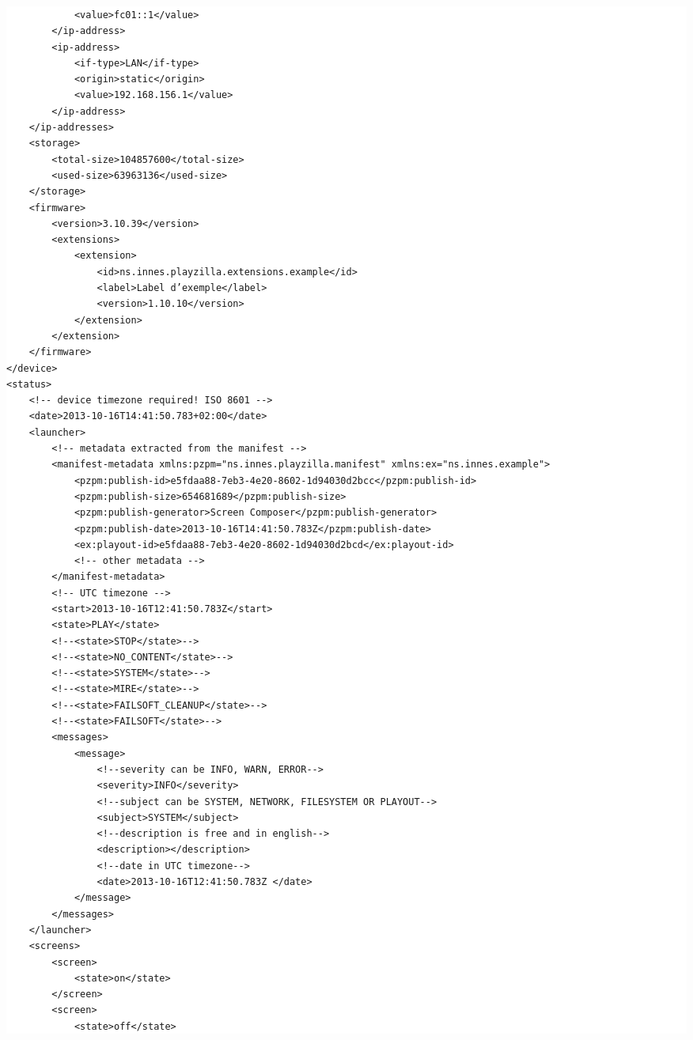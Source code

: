                <value>fc01::1</value>
            </ip-address>
            <ip-address>
                <if-type>LAN</if-type>
                <origin>static</origin>
                <value>192.168.156.1</value>
            </ip-address>
        </ip-addresses>
        <storage>
            <total-size>104857600</total-size>
            <used-size>63963136</used-size>
        </storage>
        <firmware>
            <version>3.10.39</version>
            <extensions>
                <extension>
                    <id>ns.innes.playzilla.extensions.example</id>
                    <label>Label d’exemple</label>
                    <version>1.10.10</version>
                </extension>
            </extension>
        </firmware>
    </device>
    <status>
        <!-- device timezone required! ISO 8601 -->
        <date>2013-10-16T14:41:50.783+02:00</date>
        <launcher>
            <!-- metadata extracted from the manifest -->
            <manifest-metadata xmlns:pzpm="ns.innes.playzilla.manifest" xmlns:ex="ns.innes.example">
                <pzpm:publish-id>e5fdaa88-7eb3-4e20-8602-1d94030d2bcc</pzpm:publish-id>
                <pzpm:publish-size>654681689</pzpm:publish-size>
                <pzpm:publish-generator>Screen Composer</pzpm:publish-generator>
                <pzpm:publish-date>2013-10-16T14:41:50.783Z</pzpm:publish-date>
                <ex:playout-id>e5fdaa88-7eb3-4e20-8602-1d94030d2bcd</ex:playout-id>
                <!-- other metadata -->
            </manifest-metadata>
            <!-- UTC timezone -->
            <start>2013-10-16T12:41:50.783Z</start>
            <state>PLAY</state>
            <!--<state>STOP</state>-->
            <!--<state>NO_CONTENT</state>-->
            <!--<state>SYSTEM</state>-->
            <!--<state>MIRE</state>-->
            <!--<state>FAILSOFT_CLEANUP</state>-->
            <!--<state>FAILSOFT</state>-->
            <messages>
                <message>
                    <!--severity can be INFO, WARN, ERROR-->
                    <severity>INFO</severity>
                    <!--subject can be SYSTEM, NETWORK, FILESYSTEM OR PLAYOUT-->
                    <subject>SYSTEM</subject>
                    <!--description is free and in english-->
                    <description></description>
                    <!--date in UTC timezone-->
                    <date>2013-10-16T12:41:50.783Z </date>
                </message>
            </messages>
        </launcher>
        <screens>
            <screen>
                <state>on</state>
            </screen>
            <screen>
                <state>off</state>